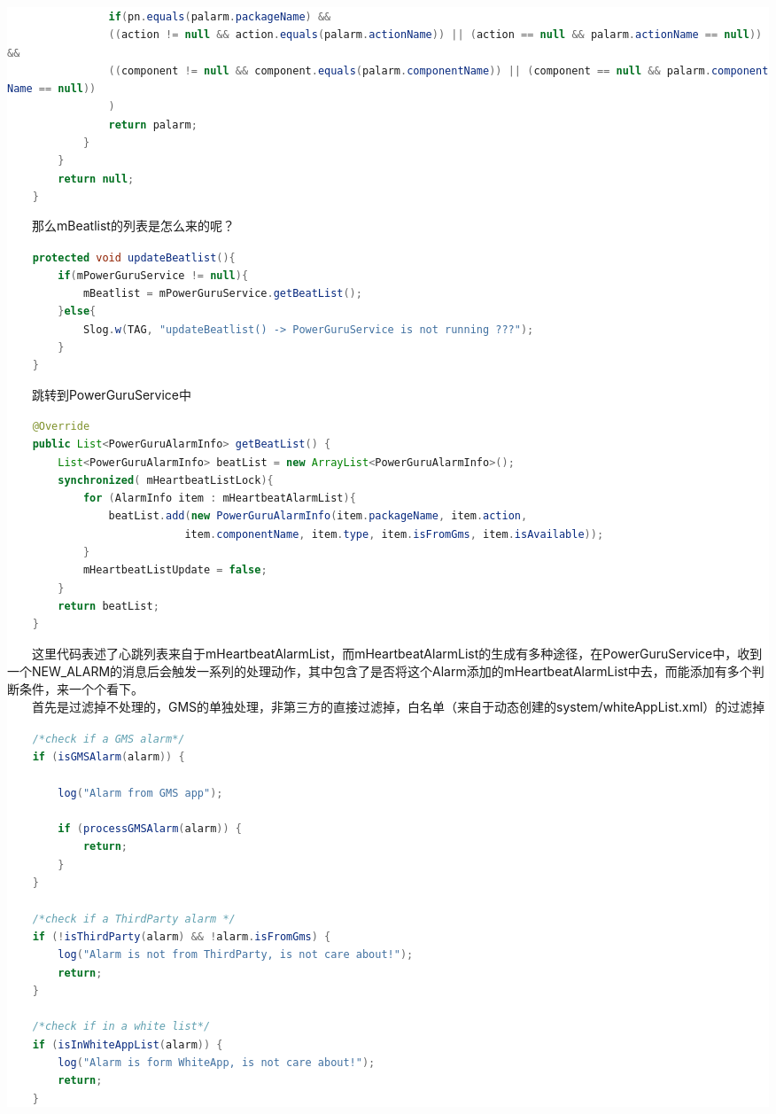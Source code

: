 ```java
                if(pn.equals(palarm.packageName) &&
                ((action != null && action.equals(palarm.actionName)) || (action == null && palarm.actionName == null)) &&
                ((component != null && component.equals(palarm.componentName)) || (component == null && palarm.componentName == null))
                )
                return palarm;
            }
        }
        return null;
    }
```
&emsp;&emsp;那么mBeatlist的列表是怎么来的呢？    
```java   
    protected void updateBeatlist(){
        if(mPowerGuruService != null){
            mBeatlist = mPowerGuruService.getBeatList();
        }else{
            Slog.w(TAG, "updateBeatlist() -> PowerGuruService is not running ???");
        }
    }
```
&emsp;&emsp;跳转到PowerGuruService中    
```java
    @Override
    public List<PowerGuruAlarmInfo> getBeatList() {
        List<PowerGuruAlarmInfo> beatList = new ArrayList<PowerGuruAlarmInfo>();
        synchronized( mHeartbeatListLock){
            for (AlarmInfo item : mHeartbeatAlarmList){
                beatList.add(new PowerGuruAlarmInfo(item.packageName, item.action,
                            item.componentName, item.type, item.isFromGms, item.isAvailable));
            }
            mHeartbeatListUpdate = false;
        }
        return beatList;
    }
```
&emsp;&emsp;这里代码表述了心跳列表来自于mHeartbeatAlarmList，而mHeartbeatAlarmList的生成有多种途径，在PowerGuruService中，收到一个NEW_ALARM的消息后会触发一系列的处理动作，其中包含了是否将这个Alarm添加的mHeartbeatAlarmList中去，而能添加有多个判断条件，来一个个看下。    
&emsp;&emsp;首先是过滤掉不处理的，GMS的单独处理，非第三方的直接过滤掉，白名单（来自于动态创建的system/whiteAppList.xml）的过滤掉    
```java
    /*check if a GMS alarm*/
    if (isGMSAlarm(alarm)) {

        log("Alarm from GMS app");

        if (processGMSAlarm(alarm)) {
            return;
        }
    }
    
    /*check if a ThirdParty alarm */
    if (!isThirdParty(alarm) && !alarm.isFromGms) {
        log("Alarm is not from ThirdParty, is not care about!");
        return;
    }
    
    /*check if in a white list*/
    if (isInWhiteAppList(alarm)) {
        log("Alarm is form WhiteApp, is not care about!");
        return;
    }
```